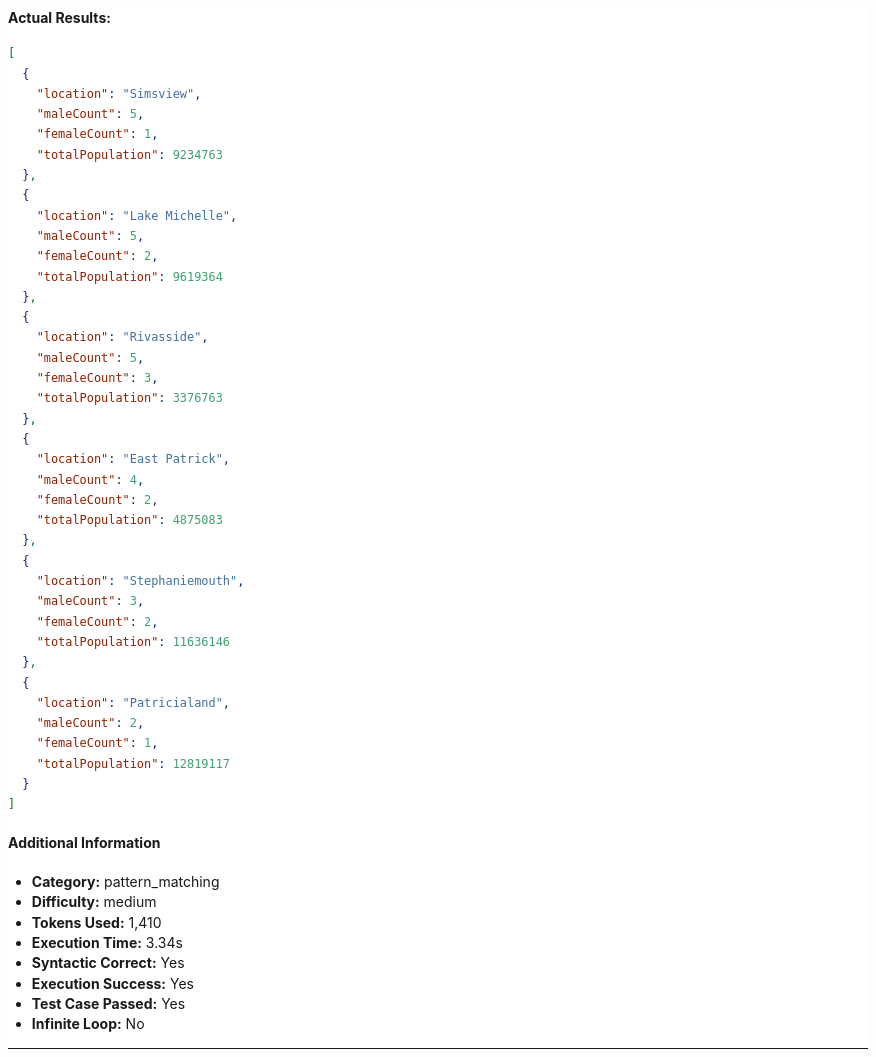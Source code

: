 **Actual Results:**
```json
[
  {
    "location": "Simsview",
    "maleCount": 5,
    "femaleCount": 1,
    "totalPopulation": 9234763
  },
  {
    "location": "Lake Michelle",
    "maleCount": 5,
    "femaleCount": 2,
    "totalPopulation": 9619364
  },
  {
    "location": "Rivasside",
    "maleCount": 5,
    "femaleCount": 3,
    "totalPopulation": 3376763
  },
  {
    "location": "East Patrick",
    "maleCount": 4,
    "femaleCount": 2,
    "totalPopulation": 4875083
  },
  {
    "location": "Stephaniemouth",
    "maleCount": 3,
    "femaleCount": 2,
    "totalPopulation": 11636146
  },
  {
    "location": "Patricialand",
    "maleCount": 2,
    "femaleCount": 1,
    "totalPopulation": 12819117
  }
]
```

#### Additional Information

- **Category:** pattern_matching
- **Difficulty:** medium
- **Tokens Used:** 1,410
- **Execution Time:** 3.34s
- **Syntactic Correct:** Yes
- **Execution Success:** Yes
- **Test Case Passed:** Yes
- **Infinite Loop:** No

---